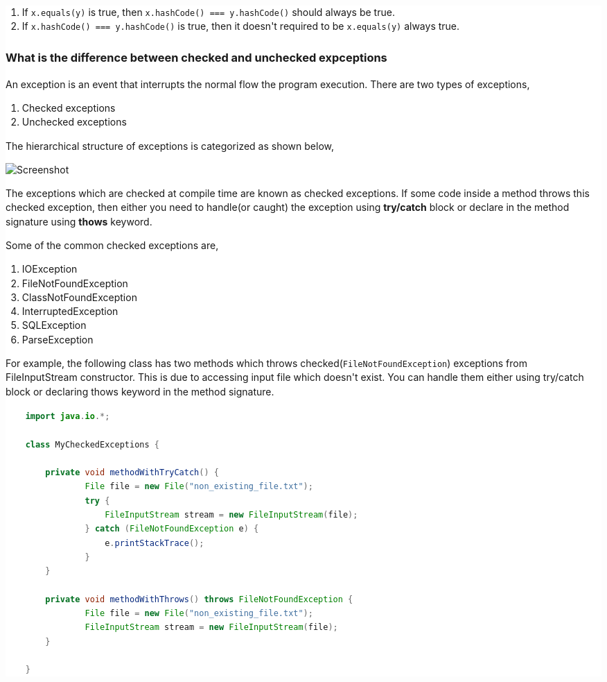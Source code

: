 1. If `x.equals(y)` is true, then `x.hashCode() === y.hashCode()` should always be true.
2. If `x.hashCode() === y.hashCode()` is true, then it doesn't required to be `x.equals(y)` always true.

### What is the difference between checked and unchecked expceptions

An exception is an event that interrupts the normal flow the program execution. There are two types of exceptions,

1. Checked exceptions
2. Unchecked exceptions

The hierarchical structure of exceptions is categorized as shown below,

![Screenshot](images/CheckedVsUncheckedException.png)

The exceptions which are checked at compile time are known as checked exceptions. If some code inside a method throws this checked exception, then either you need to handle(or caught) the exception using **try/catch** block or declare in the method signature using **thows** keyword.

Some of the common checked exceptions are,

1. IOException
2. FileNotFoundException
3. ClassNotFoundException
4. InterruptedException
5. SQLException
6. ParseException

For example, the following class has two methods which throws checked(`FileNotFoundException`) exceptions from FileInputStream constructor. This is due to accessing input file which doesn't exist. You can handle them either using try/catch block or declaring thows keyword in the method signature.

```java
    import java.io.*;

    class MyCheckedExceptions {

        private void methodWithTryCatch() {
                File file = new File("non_existing_file.txt");
                try {
                    FileInputStream stream = new FileInputStream(file);
                } catch (FileNotFoundException e) {
                    e.printStackTrace();
                }
        }

        private void methodWithThrows() throws FileNotFoundException {
                File file = new File("non_existing_file.txt");
                FileInputStream stream = new FileInputStream(file);
        }

    }
```
